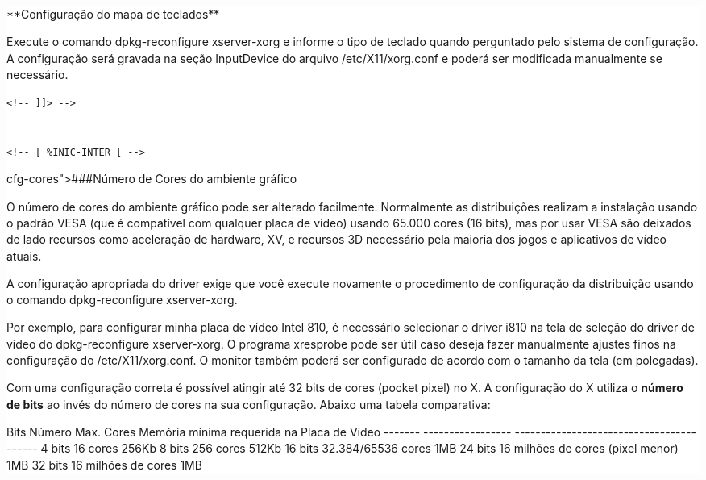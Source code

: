 
<variablelist>
<varlistentry>
<term>**Configuração do mapa de teclados**
<listitem>

Execute o comando <literal>dpkg-reconfigure xserver-xorg e informe o
tipo de teclado quando perguntado pelo sistema de configuração.  A configuração
será gravada na seção <literal>InputDevice do arquivo
<filename>/etc/X11/xorg.conf</filename> e poderá ser modificada manualmente se
necessário.



</variablelist>




	<!-- ]]> -->


	<!-- [ %INIC-INTER [ -->
 cfg-cores">###Número de Cores do ambiente gráfico

O número de cores do ambiente gráfico pode ser alterado facilmente.
Normalmente as distribuições realizam a instalação usando o padrão VESA (que é
compatível com qualquer placa de vídeo) usando 65.000 cores (16 bits), mas por
usar VESA são deixados de lado recursos como aceleração de hardware, XV, e
recursos 3D necessário pela maioria dos jogos e aplicativos de vídeo atuais.


A configuração apropriada do driver exige que você execute novamente o
procedimento de configuração da distribuição usando o comando
<literal>dpkg-reconfigure xserver-xorg.


Por exemplo, para configurar minha placa de vídeo Intel 810, é necessário
selecionar o driver i810 na tela de seleção do driver de video do
<literal>dpkg-reconfigure xserver-xorg.  O programa
<command>xresprobe pode ser útil caso deseja fazer manualmente
ajustes finos na configuração do <filename>/etc/X11/xorg.conf</filename>.  O
monitor também poderá ser configurado de acordo com o tamanho da tela (em
polegadas).


Com uma configuração correta é possível atingir até 32 bits de cores (pocket
pixel) no X.  A configuração do X utiliza o **número de bits**
ao invés do número de cores na sua configuração.  Abaixo uma tabela
comparativa:

<screen>
  Bits      Número Max. Cores  Memória mínima requerida na Placa de Vídeo
-------     -----------------  -----------------------------------------
 4 bits         16 cores                          256Kb
 8 bits        256 cores                          512Kb
16 bits      32.384/65536 cores                   1MB
24 bits      16 milhões de cores (pixel menor)    1MB
32 bits      16 milhões de cores                  1MB
